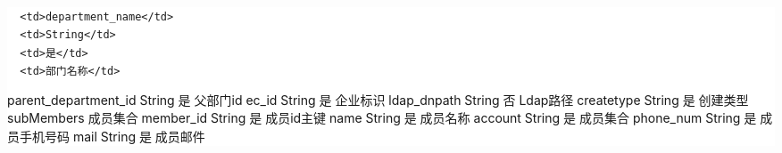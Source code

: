       <td>department_name</td>
      <td>String</td>
      <td>是</td>
      <td>部门名称</td>
   </tr>
   <tr>
      <td>parent_department_id</td>
      <td>String</td>
      <td>是</td>
      <td>父部门id</td>
   </tr>
   <tr>
      <td>ec_id</td>
      <td>String</td>
      <td>是</td>
      <td>企业标识</td>
   </tr>
   <tr>
      <td>ldap_dnpath</td>
      <td>String</td>
      <td>否</td>
      <td>Ldap路径</td>
   </tr>
   <tr>
      <td>createtype</td>
      <td>String</td>
      <td>是</td>
      <td>创建类型</td>
   </tr>
   <tr>
      <td>subMembers</td>
      <td colspan="3">成员集合</td>
   </tr>
   <tr>
      <td>member_id</td>
      <td>String</td>
      <td>是</td>
      <td>成员id主键</td>
   </tr>
   <tr>
      <td>name</td>
      <td>String</td>
      <td>是</td>
      <td>成员名称</td>
   </tr>
   <tr>
      <td>account</td>
      <td>String</td>
      <td>是</td>
      <td>成员集合</td>
   </tr>
   <tr>
      <td>phone_num</td>
      <td>String</td>
      <td>是</td>
      <td>成员手机号码</td>
   </tr>
   <tr>
      <td>mail</td>
      <td>String</td>
      <td>是</td>
      <td>成员邮件</td>
   </tr>
   <tr>